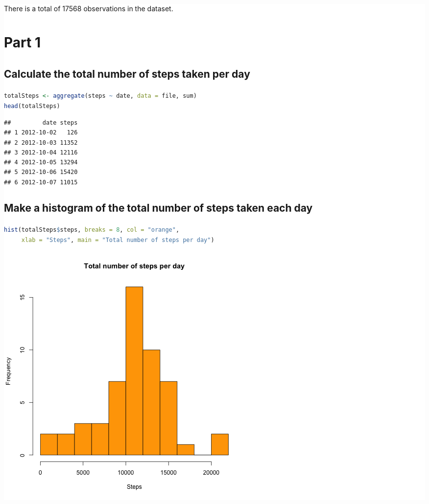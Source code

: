 There is a total of 17568 observations in the dataset.

# Part 1
## Calculate the total number of steps taken per day

```r
totalSteps <- aggregate(steps ~ date, data = file, sum)
head(totalSteps)
```

```
##         date steps
## 1 2012-10-02   126
## 2 2012-10-03 11352
## 3 2012-10-04 12116
## 4 2012-10-05 13294
## 5 2012-10-06 15420
## 6 2012-10-07 11015
```

## Make a histogram of the total number of steps taken each day

```r
hist(totalSteps$steps, breaks = 8, col = "orange", 
     xlab = "Steps", main = "Total number of steps per day")
```

![plot of chunk unnamed-chunk-3](figure/unnamed-chunk-3-1.png) 
